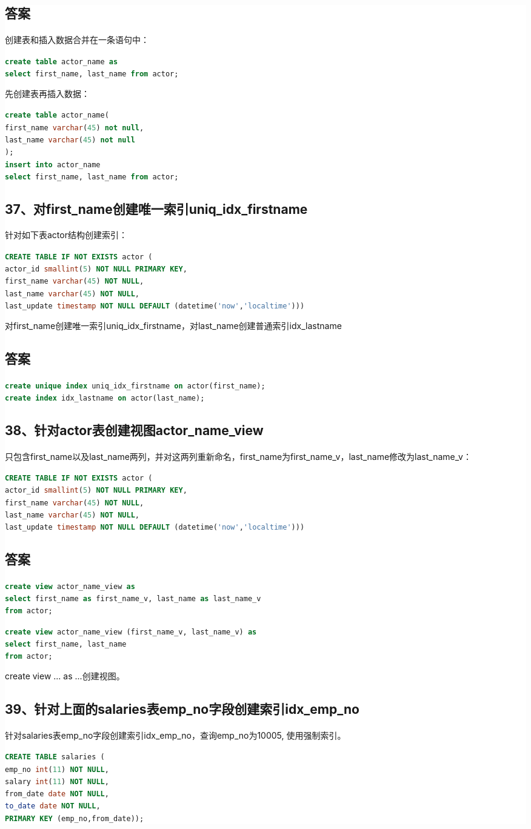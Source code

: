 ## 答案
创建表和插入数据合并在一条语句中：
```sql
create table actor_name as
select first_name, last_name from actor;
```
先创建表再插入数据：
```sql
create table actor_name(
first_name varchar(45) not null,
last_name varchar(45) not null
);
insert into actor_name
select first_name, last_name from actor;
```
## 37、对first_name创建唯一索引uniq_idx_firstname
针对如下表actor结构创建索引：
```sql
CREATE TABLE IF NOT EXISTS actor (
actor_id smallint(5) NOT NULL PRIMARY KEY,
first_name varchar(45) NOT NULL,
last_name varchar(45) NOT NULL,
last_update timestamp NOT NULL DEFAULT (datetime('now','localtime')))
```
对first_name创建唯一索引uniq_idx_firstname，对last_name创建普通索引idx_lastname
## 答案
```sql
create unique index uniq_idx_firstname on actor(first_name);
create index idx_lastname on actor(last_name);
```
## 38、针对actor表创建视图actor_name_view
只包含first_name以及last_name两列，并对这两列重新命名，first_name为first_name_v，last_name修改为last_name_v：
```sql
CREATE TABLE IF NOT EXISTS actor (
actor_id smallint(5) NOT NULL PRIMARY KEY,
first_name varchar(45) NOT NULL,
last_name varchar(45) NOT NULL,
last_update timestamp NOT NULL DEFAULT (datetime('now','localtime')))
```
## 答案
```sql
create view actor_name_view as
select first_name as first_name_v, last_name as last_name_v
from actor;
```
```sql
create view actor_name_view (first_name_v, last_name_v) as
select first_name, last_name
from actor;
```
create view ... as ...创建视图。
## 39、针对上面的salaries表emp_no字段创建索引idx_emp_no
针对salaries表emp_no字段创建索引idx_emp_no，查询emp_no为10005, 使用强制索引。
```sql
CREATE TABLE salaries (
emp_no int(11) NOT NULL,
salary int(11) NOT NULL,
from_date date NOT NULL,
to_date date NOT NULL,
PRIMARY KEY (emp_no,from_date));
```